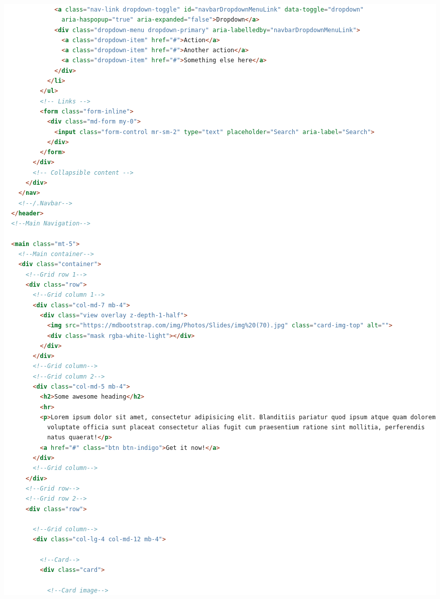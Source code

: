 ```html
              <a class="nav-link dropdown-toggle" id="navbarDropdownMenuLink" data-toggle="dropdown"
                aria-haspopup="true" aria-expanded="false">Dropdown</a>
              <div class="dropdown-menu dropdown-primary" aria-labelledby="navbarDropdownMenuLink">
                <a class="dropdown-item" href="#">Action</a>
                <a class="dropdown-item" href="#">Another action</a>
                <a class="dropdown-item" href="#">Something else here</a>
              </div>
            </li>
          </ul>
          <!-- Links -->
          <form class="form-inline">
            <div class="md-form my-0">
              <input class="form-control mr-sm-2" type="text" placeholder="Search" aria-label="Search">
            </div>
          </form>
        </div>
        <!-- Collapsible content -->
      </div>
    </nav>
    <!--/.Navbar-->
  </header>
  <!--Main Navigation-->

  <main class="mt-5">
    <!--Main container-->
    <div class="container">
      <!--Grid row 1-->
      <div class="row">
        <!--Grid column 1-->
        <div class="col-md-7 mb-4">
          <div class="view overlay z-depth-1-half">
            <img src="https://mdbootstrap.com/img/Photos/Slides/img%20(70).jpg" class="card-img-top" alt="">
            <div class="mask rgba-white-light"></div>
          </div>
        </div>
        <!--Grid column-->
        <!--Grid column 2-->
        <div class="col-md-5 mb-4">
          <h2>Some awesome heading</h2>
          <hr>
          <p>Lorem ipsum dolor sit amet, consectetur adipisicing elit. Blanditiis pariatur quod ipsum atque quam dolorem
            voluptate officia sunt placeat consectetur alias fugit cum praesentium ratione sint mollitia, perferendis
            natus quaerat!</p>
          <a href="#" class="btn btn-indigo">Get it now!</a>
        </div>
        <!--Grid column-->
      </div>
      <!--Grid row-->
      <!--Grid row 2-->
      <div class="row">

        <!--Grid column-->
        <div class="col-lg-4 col-md-12 mb-4">

          <!--Card-->
          <div class="card">

            <!--Card image-->
```